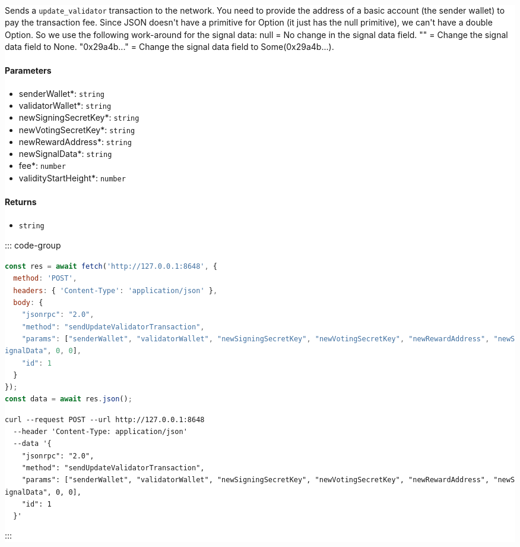 Sends a `update_validator` transaction to the network. You need to provide the address of a basic account (the sender wallet) to pay the transaction fee. Since JSON doesn't have a primitive for Option (it just has the null primitive), we can't have a double Option. So we use the following work-around for the signal data: null = No change in the signal data field. \"\" = Change the signal data field to None. \"0x29a4b...\" = Change the signal data field to Some(0x29a4b...).

<section>
  <div class="io">

<h4 label>Parameters</h4>

- <span font-mono>senderWallet</span>*: `string`
- <span font-mono>validatorWallet</span>*: `string`
- <span font-mono>newSigningSecretKey</span>*: `string`
- <span font-mono>newVotingSecretKey</span>*: `string`
- <span font-mono>newRewardAddress</span>*: `string`
- <span font-mono>newSignalData</span>*: `string`
- <span font-mono>fee</span>*: `number`
- <span font-mono>validityStartHeight</span>*: `number`

<h4 label>Returns</h4>

- `string`

</div>

::: code-group

```JavaScript
const res = await fetch('http://127.0.0.1:8648', {
  method: 'POST',
  headers: { 'Content-Type': 'application/json' },
  body: {
    "jsonrpc": "2.0",
    "method": "sendUpdateValidatorTransaction",
    "params": ["senderWallet", "validatorWallet", "newSigningSecretKey", "newVotingSecretKey", "newRewardAddress", "newSignalData", 0, 0],
    "id": 1
  }
});
const data = await res.json();
```

```Shell
curl --request POST --url http://127.0.0.1:8648
  --header 'Content-Type: application/json'
  --data '{
    "jsonrpc": "2.0",
    "method": "sendUpdateValidatorTransaction",
    "params": ["senderWallet", "validatorWallet", "newSigningSecretKey", "newVotingSecretKey", "newRewardAddress", "newSignalData", 0, 0],
    "id": 1
  }'
```
:::
